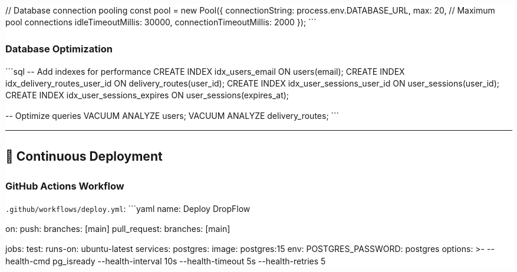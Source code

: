 // Database connection pooling
const pool = new Pool({
  connectionString: process.env.DATABASE_URL,
  max: 20, // Maximum pool connections
  idleTimeoutMillis: 30000,
  connectionTimeoutMillis: 2000
});
\`\`\`

### Database Optimization
\`\`\`sql
-- Add indexes for performance
CREATE INDEX idx_users_email ON users(email);
CREATE INDEX idx_delivery_routes_user_id ON delivery_routes(user_id);
CREATE INDEX idx_user_sessions_user_id ON user_sessions(user_id);
CREATE INDEX idx_user_sessions_expires ON user_sessions(expires_at);

-- Optimize queries
VACUUM ANALYZE users;
VACUUM ANALYZE delivery_routes;
\`\`\`

---

## 🔄 Continuous Deployment

### GitHub Actions Workflow

`.github/workflows/deploy.yml`:
\`\`\`yaml
name: Deploy DropFlow

on:
  push:
    branches: [main]
  pull_request:
    branches: [main]

jobs:
  test:
    runs-on: ubuntu-latest
    services:
      postgres:
        image: postgres:15
        env:
          POSTGRES_PASSWORD: postgres
        options: >-
          --health-cmd pg_isready
          --health-interval 10s
          --health-timeout 5s
          --health-retries 5
